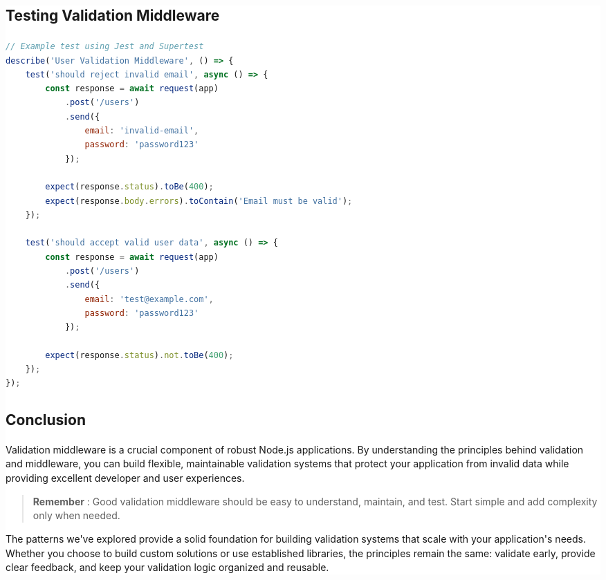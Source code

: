 ## Testing Validation Middleware

```javascript
// Example test using Jest and Supertest
describe('User Validation Middleware', () => {
    test('should reject invalid email', async () => {
        const response = await request(app)
            .post('/users')
            .send({
                email: 'invalid-email',
                password: 'password123'
            });
      
        expect(response.status).toBe(400);
        expect(response.body.errors).toContain('Email must be valid');
    });
  
    test('should accept valid user data', async () => {
        const response = await request(app)
            .post('/users')
            .send({
                email: 'test@example.com',
                password: 'password123'
            });
      
        expect(response.status).not.toBe(400);
    });
});
```

## Conclusion

Validation middleware is a crucial component of robust Node.js applications. By understanding the principles behind validation and middleware, you can build flexible, maintainable validation systems that protect your application from invalid data while providing excellent developer and user experiences.

> **Remember** : Good validation middleware should be easy to understand, maintain, and test. Start simple and add complexity only when needed.

The patterns we've explored provide a solid foundation for building validation systems that scale with your application's needs. Whether you choose to build custom solutions or use established libraries, the principles remain the same: validate early, provide clear feedback, and keep your validation logic organized and reusable.
